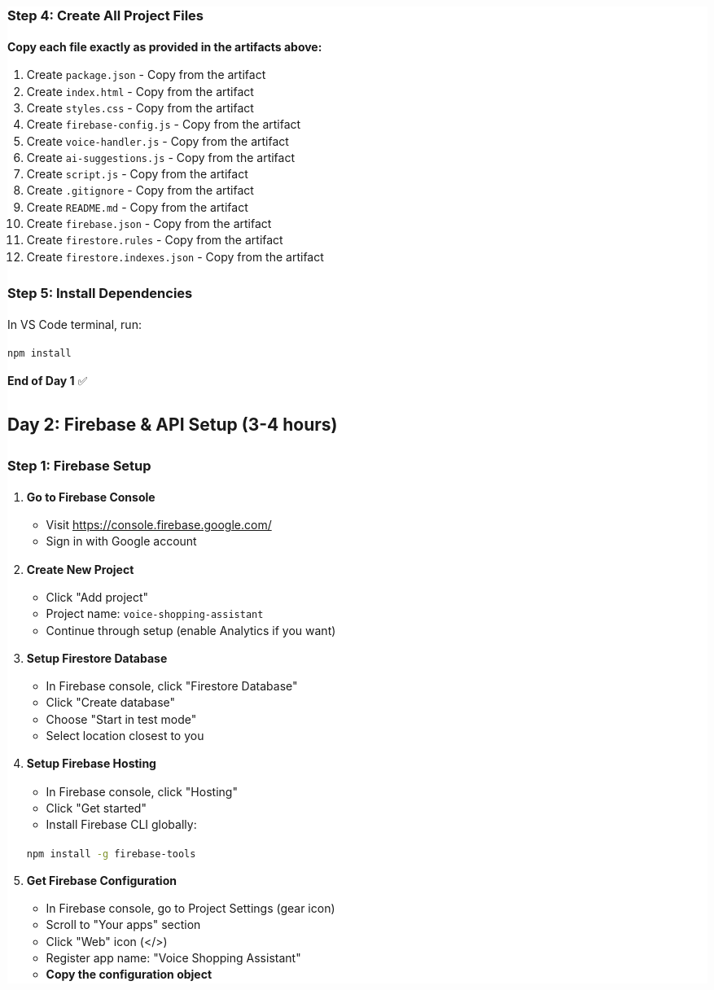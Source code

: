 ### Step 4: Create All Project Files

**Copy each file exactly as provided in the artifacts above:**

1. Create `package.json` - Copy from the artifact
2. Create `index.html` - Copy from the artifact  
3. Create `styles.css` - Copy from the artifact
4. Create `firebase-config.js` - Copy from the artifact
5. Create `voice-handler.js` - Copy from the artifact
6. Create `ai-suggestions.js` - Copy from the artifact
7. Create `script.js` - Copy from the artifact
8. Create `.gitignore` - Copy from the artifact
9. Create `README.md` - Copy from the artifact
10. Create `firebase.json` - Copy from the artifact
11. Create `firestore.rules` - Copy from the artifact
12. Create `firestore.indexes.json` - Copy from the artifact

### Step 5: Install Dependencies

In VS Code terminal, run:
```bash
npm install
```

**End of Day 1** ✅

## Day 2: Firebase & API Setup (3-4 hours)

### Step 1: Firebase Setup

1. **Go to Firebase Console**
   - Visit https://console.firebase.google.com/
   - Sign in with Google account

2. **Create New Project**
   - Click "Add project"
   - Project name: `voice-shopping-assistant`
   - Continue through setup (enable Analytics if you want)

3. **Setup Firestore Database**
   - In Firebase console, click "Firestore Database"
   - Click "Create database"
   - Choose "Start in test mode"
   - Select location closest to you

4. **Setup Firebase Hosting**
   - In Firebase console, click "Hosting"
   - Click "Get started"
   - Install Firebase CLI globally:
   ```bash
   npm install -g firebase-tools
   ```

5. **Get Firebase Configuration**
   - In Firebase console, go to Project Settings (gear icon)
   - Scroll to "Your apps" section
   - Click "Web" icon (</>) 
   - Register app name: "Voice Shopping Assistant"
   - **Copy the configuration object**
